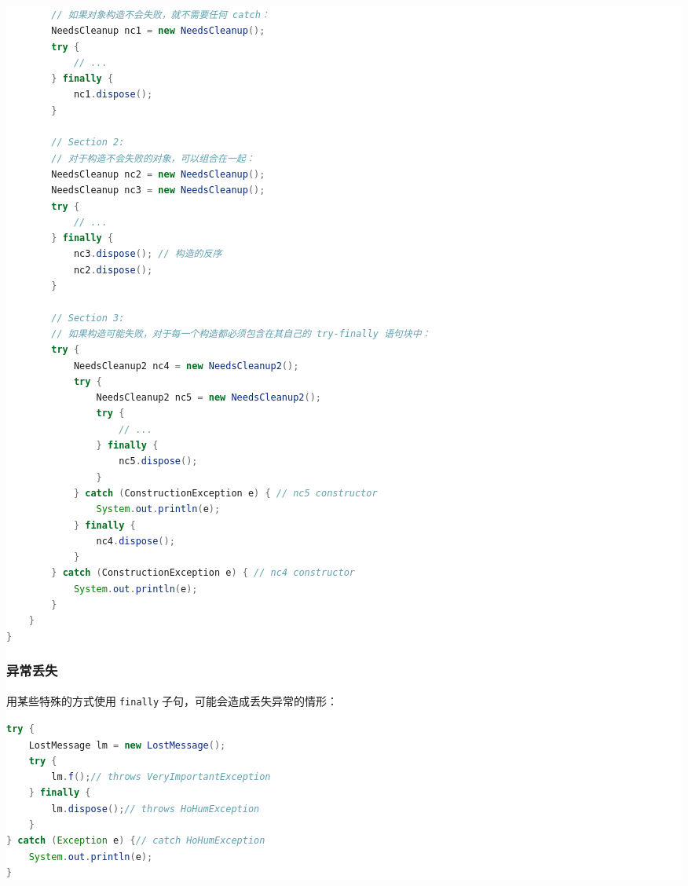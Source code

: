 ```java
		// 如果对象构造不会失败，就不需要任何 catch：
		NeedsCleanup nc1 = new NeedsCleanup();
		try {
			// ...
		} finally {
			nc1.dispose();
		}

		// Section 2:
		// 对于构造不会失败的对象，可以组合在一起：
		NeedsCleanup nc2 = new NeedsCleanup();
		NeedsCleanup nc3 = new NeedsCleanup();
		try {
			// ...
		} finally {
			nc3.dispose(); // 构造的反序
			nc2.dispose();
		}

		// Section 3:
		// 如果构造可能失败，对于每一个构造都必须包含在其自己的 try-finally 语句块中：
		try {
			NeedsCleanup2 nc4 = new NeedsCleanup2();
			try {
				NeedsCleanup2 nc5 = new NeedsCleanup2();
				try {
					// ...
				} finally {
					nc5.dispose();
				}
			} catch (ConstructionException e) { // nc5 constructor
				System.out.println(e);
			} finally {
				nc4.dispose();
			}
		} catch (ConstructionException e) { // nc4 constructor
			System.out.println(e);
		}
	}
}
```

### 异常丢失

用某些特殊的方式使用 `finally` 子句，可能会造成丢失异常的情形：

```java
try {
	LostMessage lm = new LostMessage();
	try {
		lm.f();// throws VeryImportantException
	} finally {
		lm.dispose();// throws HoHumException
	}
} catch (Exception e) {// catch HoHumException
	System.out.println(e);
}
```

